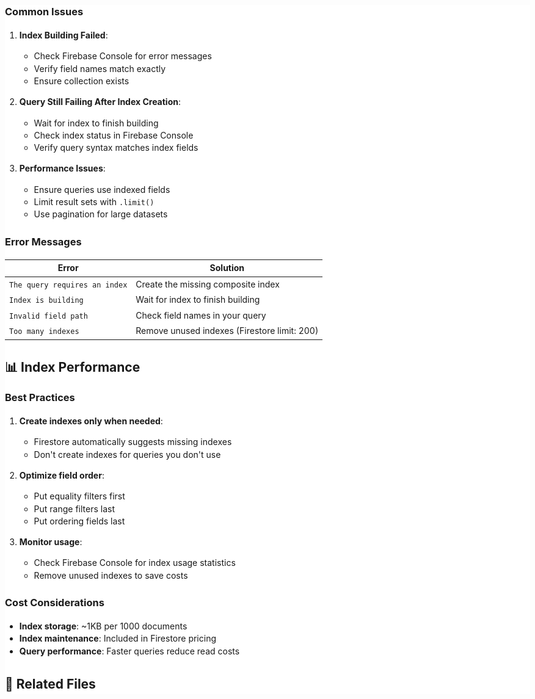 ### Common Issues

1. **Index Building Failed**:
   - Check Firebase Console for error messages
   - Verify field names match exactly
   - Ensure collection exists

2. **Query Still Failing After Index Creation**:
   - Wait for index to finish building
   - Check index status in Firebase Console
   - Verify query syntax matches index fields

3. **Performance Issues**:
   - Ensure queries use indexed fields
   - Limit result sets with `.limit()`
   - Use pagination for large datasets

### Error Messages

| Error | Solution |
|-------|----------|
| `The query requires an index` | Create the missing composite index |
| `Index is building` | Wait for index to finish building |
| `Invalid field path` | Check field names in your query |
| `Too many indexes` | Remove unused indexes (Firestore limit: 200) |

## 📊 Index Performance

### Best Practices

1. **Create indexes only when needed**:
   - Firestore automatically suggests missing indexes
   - Don't create indexes for queries you don't use

2. **Optimize field order**:
   - Put equality filters first
   - Put range filters last
   - Put ordering fields last

3. **Monitor usage**:
   - Check Firebase Console for index usage statistics
   - Remove unused indexes to save costs

### Cost Considerations

- **Index storage**: ~1KB per 1000 documents
- **Index maintenance**: Included in Firestore pricing
- **Query performance**: Faster queries reduce read costs

## 🔗 Related Files
